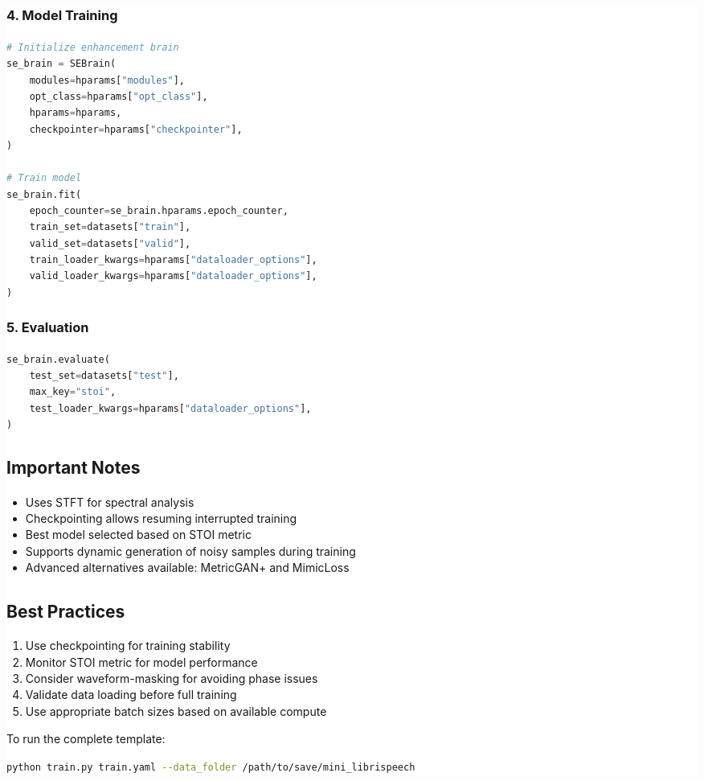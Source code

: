 ### 4. Model Training
```python
# Initialize enhancement brain
se_brain = SEBrain(
    modules=hparams["modules"],
    opt_class=hparams["opt_class"],
    hparams=hparams,
    checkpointer=hparams["checkpointer"],
)

# Train model
se_brain.fit(
    epoch_counter=se_brain.hparams.epoch_counter,
    train_set=datasets["train"],
    valid_set=datasets["valid"],
    train_loader_kwargs=hparams["dataloader_options"],
    valid_loader_kwargs=hparams["dataloader_options"],
)
```

### 5. Evaluation
```python
se_brain.evaluate(
    test_set=datasets["test"],
    max_key="stoi",
    test_loader_kwargs=hparams["dataloader_options"],
)
```

## Important Notes
- Uses STFT for spectral analysis
- Checkpointing allows resuming interrupted training
- Best model selected based on STOI metric
- Supports dynamic generation of noisy samples during training
- Advanced alternatives available: MetricGAN+ and MimicLoss

## Best Practices
1. Use checkpointing for training stability
2. Monitor STOI metric for model performance
3. Consider waveform-masking for avoiding phase issues
4. Validate data loading before full training
5. Use appropriate batch sizes based on available compute

To run the complete template:
```bash
python train.py train.yaml --data_folder /path/to/save/mini_librispeech
```